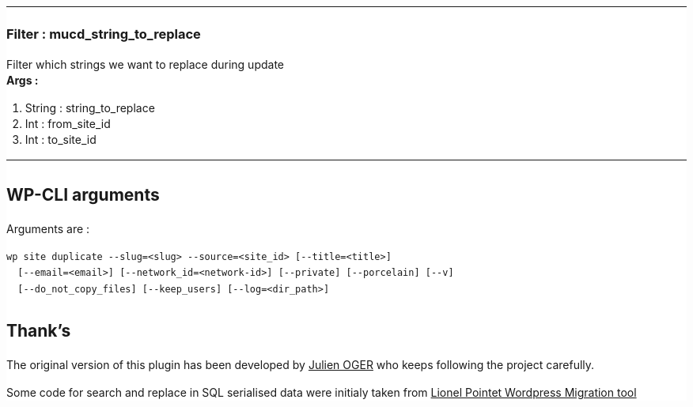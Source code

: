 ---------------------------------------
### Filter : mucd_string_to_replace
Filter which strings we want to replace during update  
**Args :**

  1. String : string_to_replace
  2. Int : from_site_id
  3. Int : to_site_id
  
---------------------------------------
  
## WP-CLI arguments

Arguments are :

``` 
wp site duplicate --slug=<slug> --source=<site_id> [--title=<title>]
  [--email=<email>] [--network_id=<network-id>] [--private] [--porcelain] [--v]
  [--do_not_copy_files] [--keep_users] [--log=<dir_path>]
```

## Thank’s

The original version of this plugin has been developed by [Julien OGER](https://github.com/julienOG) who keeps following the project carefully.  

Some code for search and replace in SQL serialised data were initialy taken from [Lionel Pointet Wordpress Migration tool](https://github.com/lpointet/wordpress_migration)
